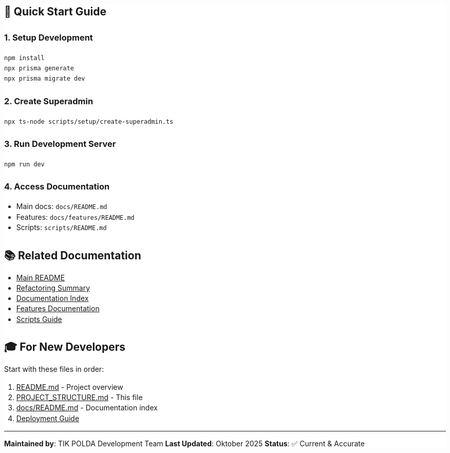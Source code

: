 ## 🚀 Quick Start Guide

### 1. Setup Development
```bash
npm install
npx prisma generate
npx prisma migrate dev
```

### 2. Create Superadmin
```bash
npx ts-node scripts/setup/create-superadmin.ts
```

### 3. Run Development Server
```bash
npm run dev
```

### 4. Access Documentation
- Main docs: `docs/README.md`
- Features: `docs/features/README.md`
- Scripts: `scripts/README.md`

## 📚 Related Documentation

- [Main README](../README.md)
- [Refactoring Summary](../REFACTORING_SUMMARY.md)
- [Documentation Index](../docs/README.md)
- [Features Documentation](../docs/features/README.md)
- [Scripts Guide](../scripts/README.md)

## 🎓 For New Developers

Start with these files in order:
1. [README.md](../README.md) - Project overview
2. [PROJECT_STRUCTURE.md](./PROJECT_STRUCTURE.md) - This file
3. [docs/README.md](../docs/README.md) - Documentation index
4. [Deployment Guide](../docs/guides/DEPLOYMENT_GUIDE.md)

---

**Maintained by**: TIK POLDA Development Team
**Last Updated**: Oktober 2025
**Status**: ✅ Current & Accurate
